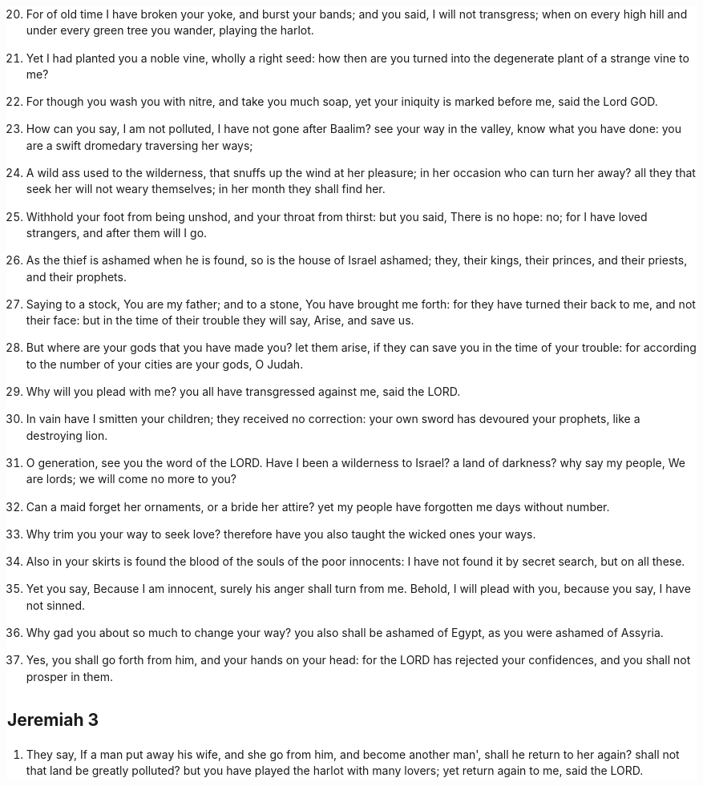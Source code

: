 20. For of old time I have broken your yoke, and burst your bands; and you said, I will not transgress; when on every high hill and under every green tree you wander, playing the harlot.

21. Yet I had planted you a noble vine, wholly a right seed: how then are you turned into the degenerate plant of a strange vine to me?

22. For though you wash you with nitre, and take you much soap, yet your iniquity is marked before me, said the Lord GOD.

23. How can you say, I am not polluted, I have not gone after Baalim?  see your way in the valley, know what you have done: you are a swift dromedary traversing her ways;

24. A wild ass used to the wilderness, that snuffs up the wind at her pleasure; in her occasion who can turn her away? all they that seek her will not weary themselves; in her month they shall find her.

25. Withhold your foot from being unshod, and your throat from thirst: but you said, There is no hope: no; for I have loved strangers, and after them will I go.

26. As the thief is ashamed when he is found, so is the house of Israel ashamed; they, their kings, their princes, and their priests, and their prophets.

27. Saying to a stock, You are my father; and to a stone, You have brought me forth: for they have turned their back to me, and not their face: but in the time of their trouble they will say, Arise, and save us.

28. But where are your gods that you have made you? let them arise, if they can save you in the time of your trouble: for according to the number of your cities are your gods, O Judah.

29. Why will you plead with me? you all have transgressed against me, said the LORD.

30. In vain have I smitten your children; they received no correction: your own sword has devoured your prophets, like a destroying lion.

31. O generation, see you the word of the LORD. Have I been a wilderness to Israel? a land of darkness? why say my people, We are lords; we will come no more to you?

32. Can a maid forget her ornaments, or a bride her attire? yet my people have forgotten me days without number.

33. Why trim you your way to seek love? therefore have you also taught the wicked ones your ways.

34. Also in your skirts is found the blood of the souls of the poor innocents: I have not found it by secret search, but on all these.

35. Yet you say, Because I am innocent, surely his anger shall turn from me. Behold, I will plead with you, because you say, I have not sinned.

36. Why gad you about so much to change your way? you also shall be ashamed of Egypt, as you were ashamed of Assyria.

37. Yes, you shall go forth from him, and your hands on your head: for the LORD has rejected your confidences, and you shall not prosper in them.

## Jeremiah 3

1. They say, If a man put away his wife, and she go from him, and become another man', shall he return to her again? shall not that land be greatly polluted? but you have played the harlot with many lovers; yet return again to me, said the LORD.
